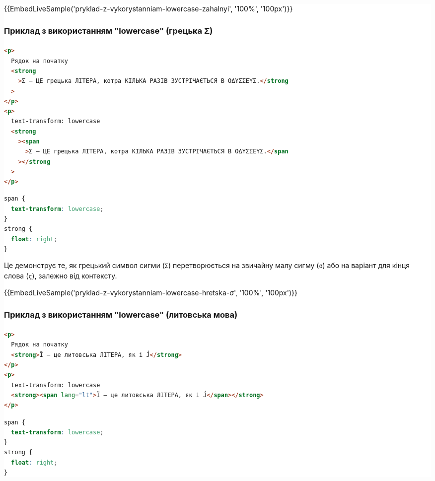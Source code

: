 {{EmbedLiveSample('pryklad-z-vykorystanniam-lowercase-zahalnyi', '100%', '100px')}}

### Приклад з використанням "lowercase" (грецька Σ)

```html
<p>
  Рядок на початку
  <strong
    >Σ – ЦЕ грецька ЛІТЕРА, котра КІЛЬКА РАЗІВ ЗУСТРІЧАЄТЬСЯ В ΟΔΥΣΣΕΥΣ.</strong
  >
</p>
<p>
  text-transform: lowercase
  <strong
    ><span
      >Σ – ЦЕ грецька ЛІТЕРА, котра КІЛЬКА РАЗІВ ЗУСТРІЧАЄТЬСЯ В ΟΔΥΣΣΕΥΣ.</span
    ></strong
  >
</p>
```

```css
span {
  text-transform: lowercase;
}
strong {
  float: right;
}
```

Це демонструє те, як грецький символ сигми (`Σ`) перетворюється на звичайну малу сигму (`σ`) або на варіант для кінця слова (`ς`), залежно від контексту.

{{EmbedLiveSample('pryklad-z-vykorystanniam-lowercase-hretska-σ', '100%', '100px')}}

### Приклад з використанням "lowercase" (литовська мова)

```html
<p>
  Рядок на початку
  <strong>Ĩ – це литовська ЛІТЕРА, як і J́</strong>
</p>
<p>
  text-transform: lowercase
  <strong><span lang="lt">Ĩ – це литовська ЛІТЕРА, як і J́</span></strong>
</p>
```

```css
span {
  text-transform: lowercase;
}
strong {
  float: right;
}
```
